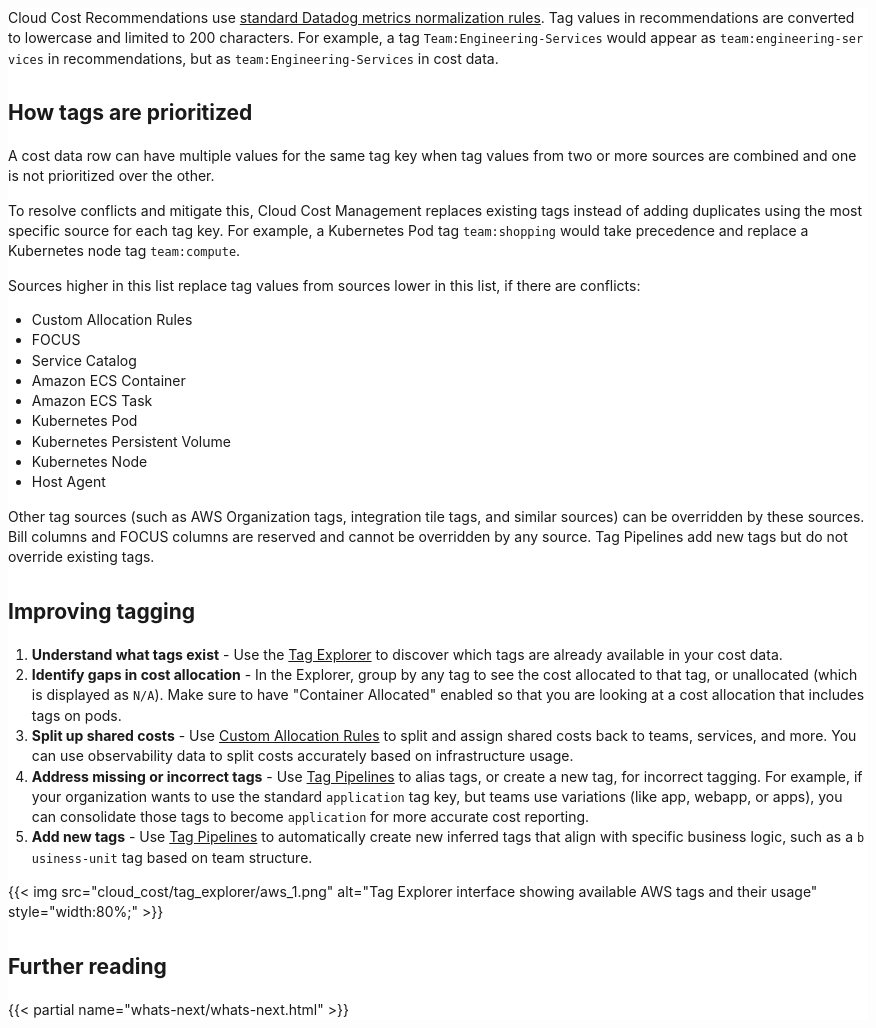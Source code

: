 Cloud Cost Recommendations use [standard Datadog metrics normalization rules][14]. Tag values in recommendations are converted to lowercase and limited to 200 characters.
For example, a tag `Team:Engineering-Services` would appear as `team:engineering-services` in recommendations, but as `team:Engineering-Services` in cost data.

## How tags are prioritized

A cost data row can have multiple values for the same tag key when tag values from two or more sources are combined and one is not prioritized over the other.

To resolve conflicts and mitigate this, Cloud Cost Management replaces existing tags instead of adding duplicates using the most specific source for each tag key. For example, a Kubernetes Pod tag `team:shopping` would take precedence and replace a Kubernetes node tag `team:compute`.

Sources higher in this list replace tag values from sources lower in this list, if there are conflicts:
- Custom Allocation Rules
- FOCUS
- Service Catalog
- Amazon ECS Container
- Amazon ECS Task
- Kubernetes Pod
- Kubernetes Persistent Volume
- Kubernetes Node 
- Host Agent

Other tag sources (such as AWS Organization tags, integration tile tags, and similar sources) can be overridden by these sources. Bill columns and FOCUS columns are reserved and cannot be overridden by any source. Tag Pipelines add new tags but do not override existing tags.

## Improving tagging

1. **Understand what tags exist** - Use the [Tag Explorer][5] to discover which tags are already available in your cost data.
2. **Identify gaps in cost allocation** - In the Explorer, group by any tag to see the cost allocated to that tag, or unallocated (which is displayed as `N/A`). Make sure to have "Container Allocated" enabled so that you are looking at a cost allocation that includes tags on pods.
3. **Split up shared costs** - Use [Custom Allocation Rules][6] to split and assign shared costs back to teams, services, and more. You can use observability data to split costs accurately based on infrastructure usage.
4. **Address missing or incorrect tags** - Use [Tag Pipelines][4] to alias tags, or create a new tag, for incorrect tagging. For example, if your organization wants to use the standard `application` tag key, but teams use variations (like app, webapp, or apps), you can consolidate those tags to become `application` for more accurate cost reporting.
5. **Add new tags** - Use [Tag Pipelines][4] to automatically create new inferred tags that align with specific business logic, such as a `business-unit` tag based on team structure.

{{< img src="cloud_cost/tag_explorer/aws_1.png" alt="Tag Explorer interface showing available AWS tags and their usage" style="width:80%;" >}}
## Further reading

{{< partial name="whats-next/whats-next.html" >}}


[1]: https://docs.aws.amazon.com/awsaccountbilling/latest/aboutv2/cost-alloc-tags.html
[2]: /cloud_cost_management/container_cost_allocation
[3]: /cloud_cost_management/setup/aws/#aws-resource-tags
[4]: /cloud_cost_management/tags/tag_pipelines
[5]: /cloud_cost_management/tags/tag_explorer
[6]: /cloud_cost_management/custom_allocation_rules
[7]: https://docs.aws.amazon.com/organizations/latest/userguide/orgs_getting-started_concepts.html
[8]: https://focus.finops.org/
[9]: /cloud_cost_management/setup/custom?tab=csv
[10]: https://docs.aws.amazon.com/resourcegroupstagging/latest/APIReference/overview.html
[11]: /cloud_cost_management/cost_allocation/container_cost_allocation/
[12]: /network_monitoring/cloud_network_monitoring/
[13]: /cloud_cost_management/cost_allocation/container_cost_allocation/?tab=aws#data-transfer
[14]: /getting_started/tagging/#define-tags